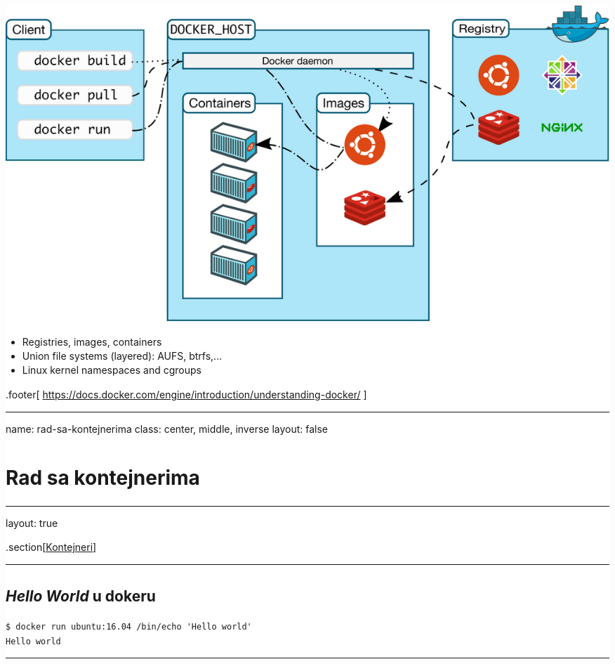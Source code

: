 ![:scale 70%](assets/architecture.svg)

- Registries, images, containers
- Union file systems (layered): AUFS, btrfs,... 
- Linux kernel namespaces and cgroups

.footer[
https://docs.docker.com/engine/introduction/understanding-docker/
]

---
name: rad-sa-kontejnerima
class: center, middle, inverse
layout: false

# Rad sa kontejnerima

---
layout: true

.section[[Kontejneri](#sadrzaj)]

---

## *Hello World* u dokeru


```
$ docker run ubuntu:16.04 /bin/echo 'Hello world'
Hello world
``` 

---